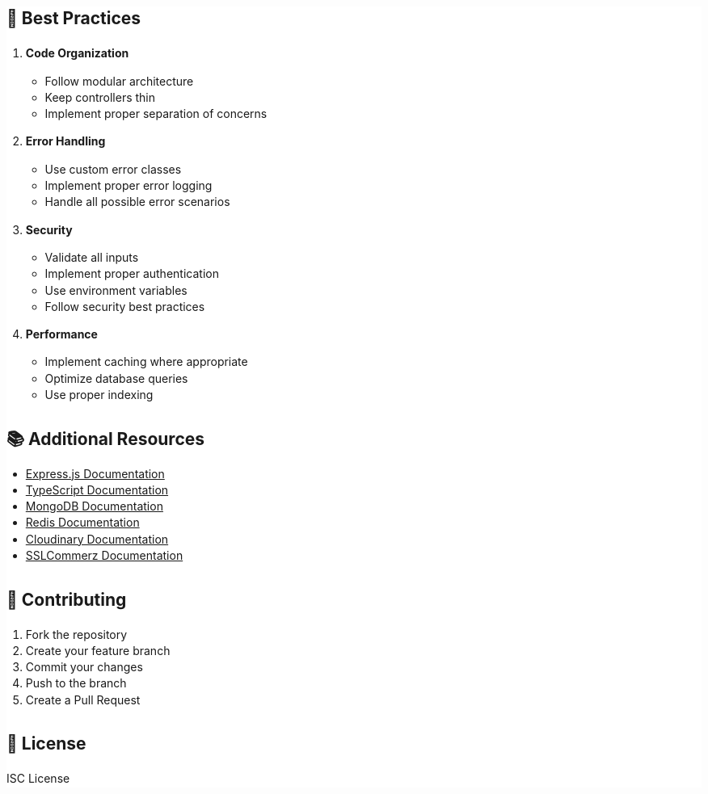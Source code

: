 ## 📝 Best Practices

1. **Code Organization**
   - Follow modular architecture
   - Keep controllers thin
   - Implement proper separation of concerns

2. **Error Handling**
   - Use custom error classes
   - Implement proper error logging
   - Handle all possible error scenarios

3. **Security**
   - Validate all inputs
   - Implement proper authentication
   - Use environment variables
   - Follow security best practices

4. **Performance**
   - Implement caching where appropriate
   - Optimize database queries
   - Use proper indexing

## 📚 Additional Resources

- [Express.js Documentation](https://expressjs.com/)
- [TypeScript Documentation](https://www.typescriptlang.org/)
- [MongoDB Documentation](https://docs.mongodb.com/)
- [Redis Documentation](https://redis.io/documentation)
- [Cloudinary Documentation](https://cloudinary.com/documentation)
- [SSLCommerz Documentation](https://developer.sslcommerz.com/)

## 🤝 Contributing

1. Fork the repository
2. Create your feature branch
3. Commit your changes
4. Push to the branch
5. Create a Pull Request

## 📄 License

ISC License
